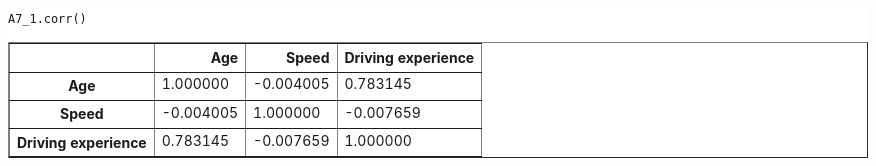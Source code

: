


```python
A7_1.corr()
```




<div>
<style scoped>
    .dataframe tbody tr th:only-of-type {
        vertical-align: middle;
    }

    .dataframe tbody tr th {
        vertical-align: top;
    }

    .dataframe thead th {
        text-align: right;
    }
</style>
<table border="1" class="dataframe">
  <thead>
    <tr style="text-align: right;">
      <th></th>
      <th>Age</th>
      <th>Speed</th>
      <th>Driving experience</th>
    </tr>
  </thead>
  <tbody>
    <tr>
      <th>Age</th>
      <td>1.000000</td>
      <td>-0.004005</td>
      <td>0.783145</td>
    </tr>
    <tr>
      <th>Speed</th>
      <td>-0.004005</td>
      <td>1.000000</td>
      <td>-0.007659</td>
    </tr>
    <tr>
      <th>Driving experience</th>
      <td>0.783145</td>
      <td>-0.007659</td>
      <td>1.000000</td>
    </tr>
  </tbody>
</table>
</div>
